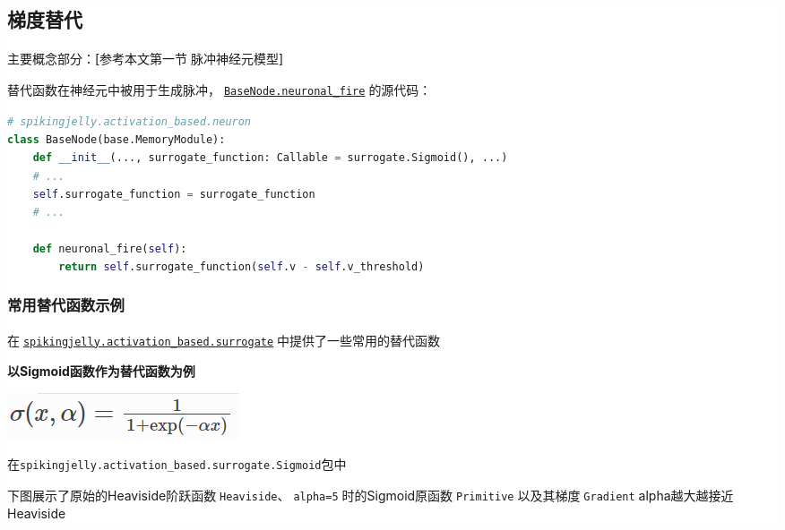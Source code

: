 ## 梯度替代

主要概念部分：[参考本文第一节 脉冲神经元模型]

替代函数在神经元中被用于生成脉冲， [`BaseNode.neuronal_fire`](https://spikingjelly.readthedocs.io/zh_CN/latest/sub_module/spikingjelly.activation_based.neuron.html#spikingjelly.activation_based.neuron.BaseNode.neuronal_fire) 的源代码：

```python
# spikingjelly.activation_based.neuron
class BaseNode(base.MemoryModule):
    def __init__(..., surrogate_function: Callable = surrogate.Sigmoid(), ...)
    # ...
    self.surrogate_function = surrogate_function
    # ...

    def neuronal_fire(self):
        return self.surrogate_function(self.v - self.v_threshold)
```

### 常用替代函数示例

在 [`spikingjelly.activation_based.surrogate`](https://spikingjelly.readthedocs.io/zh_CN/latest/sub_module/spikingjelly.activation_based.surrogate.html#module-spikingjelly.activation_based.surrogate) 中提供了一些常用的替代函数

**以Sigmoid函数作为替代函数为例**

![1659715987562](snn学习笔记.assets/1659715987562.png)

在`spikingjelly.activation_based.surrogate.Sigmoid`包中

下图展示了原始的Heaviside阶跃函数 `Heaviside`、 `alpha=5` 时的Sigmoid原函数 `Primitive` 以及其梯度 `Gradient` alpha越大越接近Heaviside
